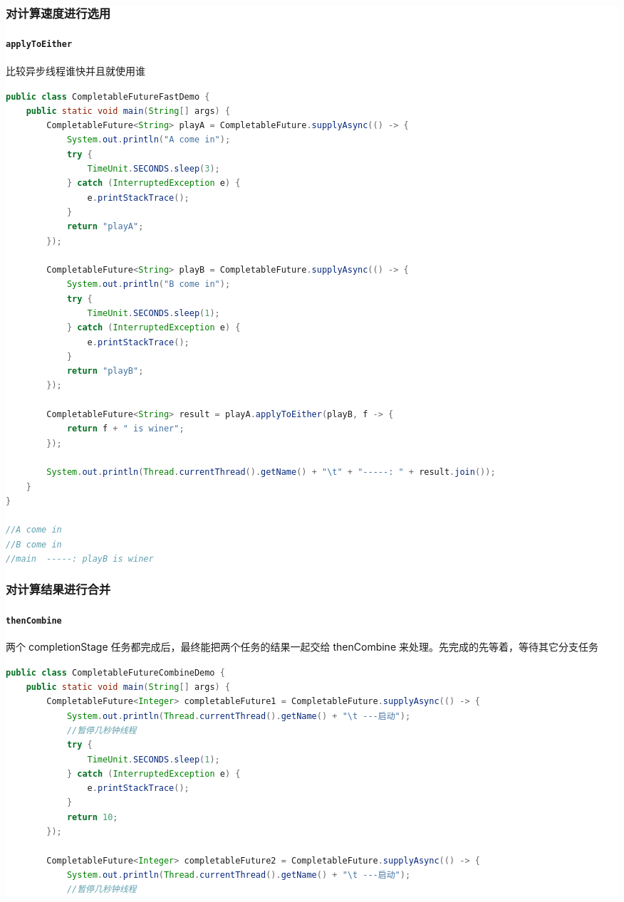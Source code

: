### 对计算速度进行选用

#### `applyToEither` 

比较异步线程谁快并且就使用谁

```java
public class CompletableFutureFastDemo {
    public static void main(String[] args) {
        CompletableFuture<String> playA = CompletableFuture.supplyAsync(() -> {
            System.out.println("A come in");
            try {
                TimeUnit.SECONDS.sleep(3);
            } catch (InterruptedException e) {
                e.printStackTrace();
            }
            return "playA";
        });

        CompletableFuture<String> playB = CompletableFuture.supplyAsync(() -> {
            System.out.println("B come in");
            try {
                TimeUnit.SECONDS.sleep(1);
            } catch (InterruptedException e) {
                e.printStackTrace();
            }
            return "playB";
        });

        CompletableFuture<String> result = playA.applyToEither(playB, f -> {
            return f + " is winer";
        });

        System.out.println(Thread.currentThread().getName() + "\t" + "-----: " + result.join());
    }
}

//A come in
//B come in
//main	-----: playB is winer
```

### 对计算结果进行合并

#### `thenCombine`

两个 completionStage 任务都完成后，最终能把两个任务的结果一起交给 thenCombine 来处理。先完成的先等着，等待其它分支任务

```java
public class CompletableFutureCombineDemo {
    public static void main(String[] args) {
        CompletableFuture<Integer> completableFuture1 = CompletableFuture.supplyAsync(() -> {
            System.out.println(Thread.currentThread().getName() + "\t ---启动");
            //暂停几秒钟线程
            try {
                TimeUnit.SECONDS.sleep(1);
            } catch (InterruptedException e) {
                e.printStackTrace();
            }
            return 10;
        });

        CompletableFuture<Integer> completableFuture2 = CompletableFuture.supplyAsync(() -> {
            System.out.println(Thread.currentThread().getName() + "\t ---启动");
            //暂停几秒钟线程
```